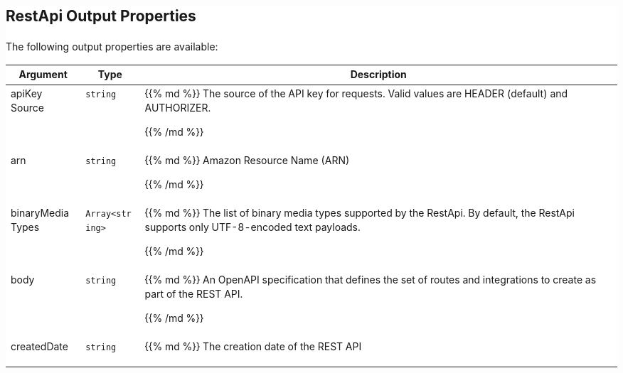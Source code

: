 ## RestApi Output Properties

The following output properties are available:

<table class="ml-6">
    <thead>
        <tr>
            <th>Argument</th>
            <th>Type</th>
            <th>Description</th>
        </tr>
    </thead>
    <tbody>
        <tr>
            <td class="align-top">api<wbr>Key<wbr>Source</td>
            <td class="align-top"><code>string</code></td>
            <td class="align-top">{{% md %}}
The source of the API key for requests. Valid values are HEADER (default) and AUTHORIZER.

{{% /md %}}</td>
        </tr>
        <tr>
            <td class="align-top">arn</td>
            <td class="align-top"><code>string</code></td>
            <td class="align-top">{{% md %}}
Amazon Resource Name (ARN)

{{% /md %}}</td>
        </tr>
        <tr>
            <td class="align-top">binary<wbr>Media<wbr>Types</td>
            <td class="align-top"><code>Array&lt;<wbr>string<wbr>&gt;</code></td>
            <td class="align-top">{{% md %}}
The list of binary media types supported by the RestApi. By default, the RestApi supports only UTF-8-encoded text payloads.

{{% /md %}}</td>
        </tr>
        <tr>
            <td class="align-top">body</td>
            <td class="align-top"><code>string</code></td>
            <td class="align-top">{{% md %}}
An OpenAPI specification that defines the set of routes and integrations to create as part of the REST API.

{{% /md %}}</td>
        </tr>
        <tr>
            <td class="align-top">created<wbr>Date</td>
            <td class="align-top"><code>string</code></td>
            <td class="align-top">{{% md %}}
The creation date of the REST API
